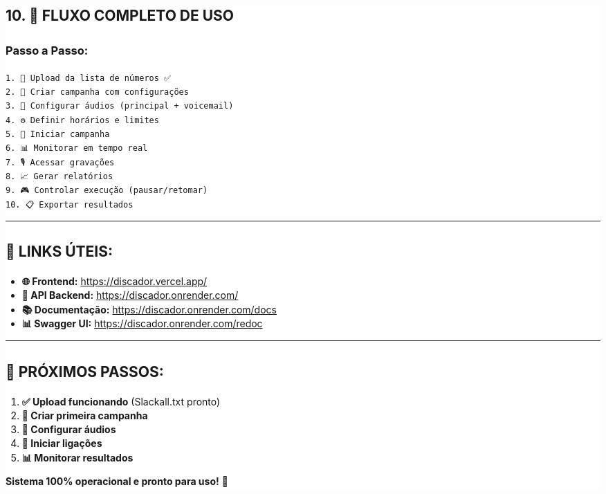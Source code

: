## **10. 📱 FLUXO COMPLETO DE USO**

### **Passo a Passo:**
```
1. 📂 Upload da lista de números ✅
2. 🎯 Criar campanha com configurações
3. 🎵 Configurar áudios (principal + voicemail)
4. ⚙️ Definir horários e limites
5. 🚀 Iniciar campanha
6. 📊 Monitorar em tempo real
7. 🎙️ Acessar gravações
8. 📈 Gerar relatórios
9. 🎮 Controlar execução (pausar/retomar)
10. 📋 Exportar resultados
```

---

## **🔗 LINKS ÚTEIS:**

- **🌐 Frontend:** https://discador.vercel.app/
- **🔧 API Backend:** https://discador.onrender.com/
- **📚 Documentação:** https://discador.onrender.com/docs
- **📊 Swagger UI:** https://discador.onrender.com/redoc

---

## **🎯 PRÓXIMOS PASSOS:**

1. **✅ Upload funcionando** (Slackall.txt pronto)
2. **🎯 Criar primeira campanha**
3. **🎵 Configurar áudios**
4. **🚀 Iniciar ligações**
5. **📊 Monitorar resultados**

**Sistema 100% operacional e pronto para uso!** 🚀 
